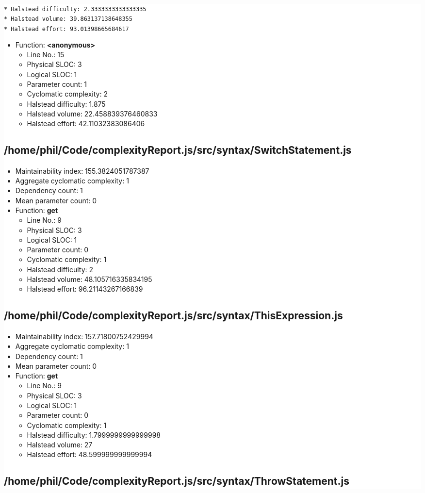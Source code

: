     * Halstead difficulty: 2.3333333333333335
    * Halstead volume: 39.863137138648355
    * Halstead effort: 93.01398665684617
* Function: **&lt;anonymous>**
    * Line No.: 15
    * Physical SLOC: 3
    * Logical SLOC: 1
    * Parameter count: 1
    * Cyclomatic complexity: 2
    * Halstead difficulty: 1.875
    * Halstead volume: 22.458839376460833
    * Halstead effort: 42.11032383086406

## /home/phil/Code/complexityReport.js/src/syntax/SwitchStatement.js

* Maintainability index: 155.3824051787387
* Aggregate cyclomatic complexity: 1
* Dependency count: 1
* Mean parameter count: 0
* Function: **get**
    * Line No.: 9
    * Physical SLOC: 3
    * Logical SLOC: 1
    * Parameter count: 0
    * Cyclomatic complexity: 1
    * Halstead difficulty: 2
    * Halstead volume: 48.105716335834195
    * Halstead effort: 96.21143267166839

## /home/phil/Code/complexityReport.js/src/syntax/ThisExpression.js

* Maintainability index: 157.71800752429994
* Aggregate cyclomatic complexity: 1
* Dependency count: 1
* Mean parameter count: 0
* Function: **get**
    * Line No.: 9
    * Physical SLOC: 3
    * Logical SLOC: 1
    * Parameter count: 0
    * Cyclomatic complexity: 1
    * Halstead difficulty: 1.7999999999999998
    * Halstead volume: 27
    * Halstead effort: 48.599999999999994

## /home/phil/Code/complexityReport.js/src/syntax/ThrowStatement.js
